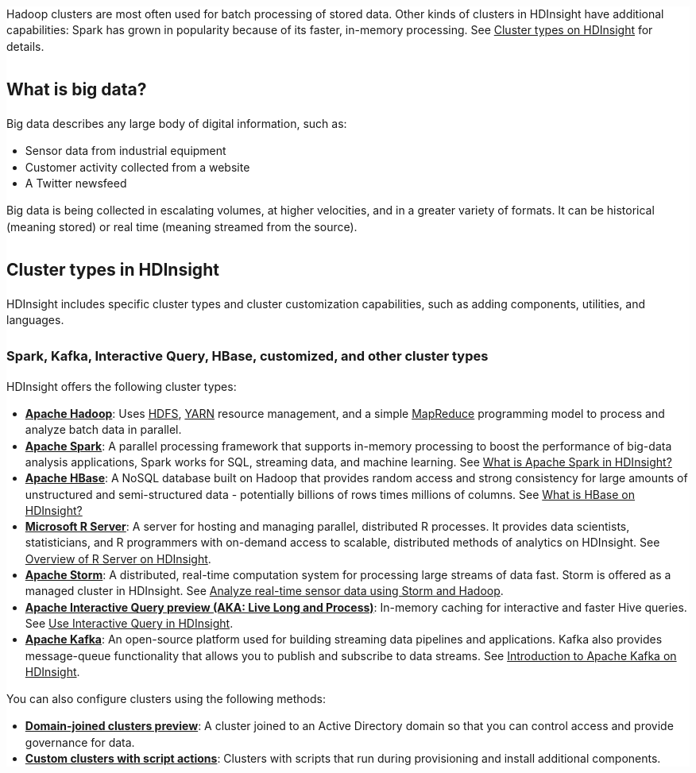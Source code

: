 Hadoop clusters are most often used for batch processing of stored data. Other kinds of clusters in HDInsight have additional capabilities: Spark has grown in popularity because of its faster, in-memory processing. See [Cluster types on HDInsight](#overview) for details.

## What is big data?
Big data describes any large body of digital information, such as:

* Sensor data from industrial equipment
* Customer activity collected from a website
* A Twitter newsfeed

Big data is being collected in escalating volumes, at higher velocities, and in a greater variety of formats. It can be historical (meaning stored) or real time (meaning streamed from the source). 

## <a name="overview"></a>Cluster types in HDInsight
HDInsight includes specific cluster types and cluster customization capabilities, such as adding components, utilities, and languages.

### Spark, Kafka, Interactive Query, HBase, customized, and other cluster types
HDInsight offers the following cluster types:

* **[Apache Hadoop](https://wiki.apache.org/hadoop)**: Uses [HDFS](#hdfs), [YARN](#yarn) resource management, and a simple [MapReduce](#mapreduce) programming model to process and analyze batch data in parallel.
* **[Apache Spark](http://spark.apache.org/)**: A parallel processing framework that supports in-memory processing to boost the performance of big-data analysis applications, Spark works for SQL, streaming data, and machine learning. See [What is Apache Spark in HDInsight?](../spark/apache-spark-overview.md)
* **[Apache HBase](http://hbase.apache.org/)**: A NoSQL database built on Hadoop that provides random access and strong consistency for large amounts of unstructured and semi-structured data - potentially billions of rows times millions of columns. See [What is HBase on HDInsight?](../hbase/apache-hbase-overview.md)
* **[Microsoft R Server](https://msdn.microsoft.com/microsoft-r/rserver)**: A server for hosting and managing parallel, distributed R processes. It provides data scientists, statisticians, and R programmers with on-demand access to scalable, distributed methods of analytics on HDInsight. See [Overview of R Server on HDInsight](../r-server/r-server-overview.md).
* **[Apache Storm](https://storm.incubator.apache.org/)**: A distributed, real-time computation system for processing large streams of data fast. Storm is offered as a managed cluster in HDInsight. See [Analyze real-time sensor data using Storm and Hadoop](../storm/apache-storm-sensor-data-analysis.md).
* **[Apache Interactive Query preview (AKA: Live Long and Process)](https://cwiki.apache.org/confluence/display/Hive/LLAP)**: In-memory caching for interactive and faster Hive queries. See [Use Interactive Query in HDInsight](../interactive-query/apache-interactive-query-get-started.md).
* **[Apache Kafka](https://kafka.apache.org/)**: An open-source platform used for building streaming data pipelines and applications. Kafka also provides message-queue functionality that allows you to publish and subscribe to data streams. See [Introduction to Apache Kafka on HDInsight](../kafka/apache-kafka-introduction.md).

You can also configure clusters using the following methods:
* **[Domain-joined clusters preview](../domain-joined/apache-domain-joined-introduction.md)**: A cluster joined to an Active Directory domain so that you can control access and provide governance for data.
* **[Custom clusters with script actions](../hdinsight-hadoop-customize-cluster-linux.md)**: Clusters with scripts that run during provisioning and install additional components.
